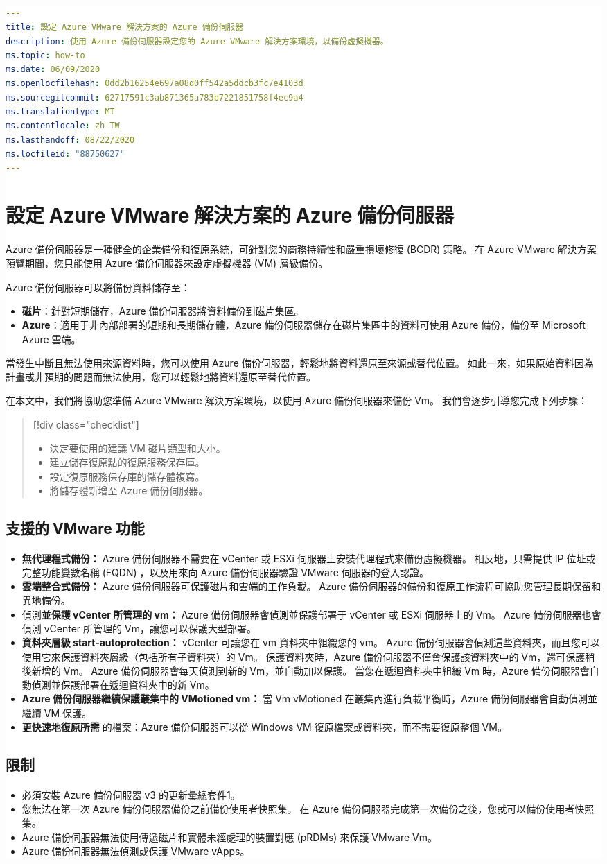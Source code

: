 ```yaml
---
title: 設定 Azure VMware 解決方案的 Azure 備份伺服器
description: 使用 Azure 備份伺服器設定您的 Azure VMware 解決方案環境，以備份虛擬機器。
ms.topic: how-to
ms.date: 06/09/2020
ms.openlocfilehash: 0dd2b16254e697a08d0ff542a5ddcb3fc7e4103d
ms.sourcegitcommit: 62717591c3ab871365a783b7221851758f4ec9a4
ms.translationtype: MT
ms.contentlocale: zh-TW
ms.lasthandoff: 08/22/2020
ms.locfileid: "88750627"
---
```

# <a name="set-up-azure-backup-server-for-azure-vmware-solution"></a>設定 Azure VMware 解決方案的 Azure 備份伺服器

Azure 備份伺服器是一種健全的企業備份和復原系統，可針對您的商務持續性和嚴重損壞修復 (BCDR) 策略。 在 Azure VMware 解決方案預覽期間，您只能使用 Azure 備份伺服器來設定虛擬機器 (VM) 層級備份。 

Azure 備份伺服器可以將備份資料儲存至：

- **磁片**：針對短期儲存，Azure 備份伺服器將資料備份到磁片集區。
- **Azure**：適用于非內部部署的短期和長期儲存體，Azure 備份伺服器儲存在磁片集區中的資料可使用 Azure 備份，備份至 Microsoft Azure 雲端。

當發生中斷且無法使用來源資料時，您可以使用 Azure 備份伺服器，輕鬆地將資料還原至來源或替代位置。 如此一來，如果原始資料因為計畫或非預期的問題而無法使用，您可以輕鬆地將資料還原至替代位置。

在本文中，我們將協助您準備 Azure VMware 解決方案環境，以使用 Azure 備份伺服器來備份 Vm。 我們會逐步引導您完成下列步驟： 

> [!div class="checklist"]
> * 決定要使用的建議 VM 磁片類型和大小。
> * 建立儲存復原點的復原服務保存庫。
> * 設定復原服務保存庫的儲存體複寫。
> * 將儲存體新增至 Azure 備份伺服器。

## <a name="supported-vmware-features"></a>支援的 VMware 功能

- **無代理程式備份：** Azure 備份伺服器不需要在 vCenter 或 ESXi 伺服器上安裝代理程式來備份虛擬機器。 相反地，只需提供 IP 位址或完整功能變數名稱 (FQDN) ，以及用來向 Azure 備份伺服器驗證 VMware 伺服器的登入認證。
- **雲端整合式備份：** Azure 備份伺服器可保護磁片和雲端的工作負載。 Azure 備份伺服器的備份和復原工作流程可協助您管理長期保留和異地備份。
- 偵測**並保護 vCenter 所管理的 vm：** Azure 備份伺服器會偵測並保護部署于 vCenter 或 ESXi 伺服器上的 Vm。 Azure 備份伺服器也會偵測 vCenter 所管理的 Vm，讓您可以保護大型部署。
- **資料夾層級 start-autoprotection：** vCenter 可讓您在 vm 資料夾中組織您的 vm。 Azure 備份伺服器會偵測這些資料夾，而且您可以使用它來保護資料夾層級（包括所有子資料夾）的 Vm。 保護資料夾時，Azure 備份伺服器不僅會保護該資料夾中的 Vm，還可保護稍後新增的 Vm。 Azure 備份伺服器會每天偵測到新的 Vm，並自動加以保護。 當您在遞迴資料夾中組織 Vm 時，Azure 備份伺服器會自動偵測並保護部署在遞迴資料夾中的新 Vm。
- **Azure 備份伺服器繼續保護叢集中的 VMotioned vm：** 當 Vm vMotioned 在叢集內進行負載平衡時，Azure 備份伺服器會自動偵測並繼續 VM 保護。
- **更快速地復原所需** 的檔案：Azure 備份伺服器可以從 Windows VM 復原檔案或資料夾，而不需要復原整個 VM。

## <a name="limitations"></a>限制

- 必須安裝 Azure 備份伺服器 v3 的更新彙總套件1。
- 您無法在第一次 Azure 備份伺服器備份之前備份使用者快照集。 在 Azure 備份伺服器完成第一次備份之後，您就可以備份使用者快照集。
- Azure 備份伺服器無法使用傳遞磁片和實體未經處理的裝置對應 (pRDMs) 來保護 VMware Vm。
- Azure 備份伺服器無法偵測或保護 VMware vApps。
